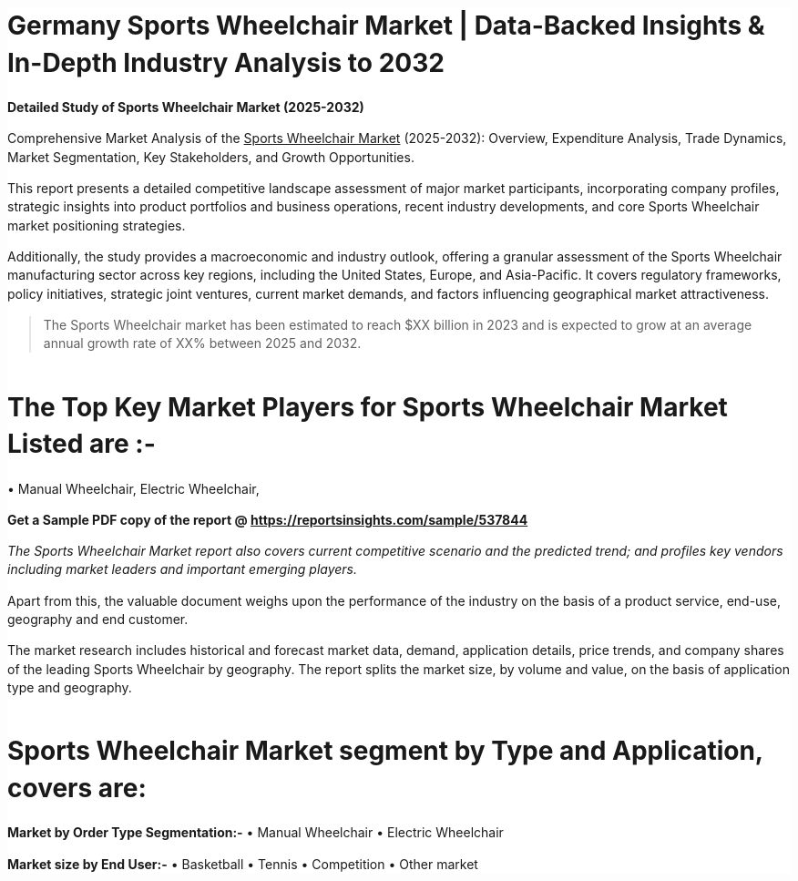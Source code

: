 # Germany Sports Wheelchair Market | Data-Backed Insights & In-Depth Industry Analysis to 2032

<strong>Detailed Study of Sports Wheelchair Market (2025-2032)</strong>

Comprehensive Market Analysis of the <a href=https://www.reportsinsights.com/sample/537844>Sports Wheelchair Market</a> (2025-2032): Overview, Expenditure Analysis, Trade Dynamics, Market Segmentation, Key Stakeholders, and Growth Opportunities.

This report presents a detailed competitive landscape assessment of major market participants, incorporating company profiles, strategic insights into product portfolios and business operations, recent industry developments, and core Sports Wheelchair market positioning strategies.

Additionally, the study provides a macroeconomic and industry outlook, offering a granular assessment of the Sports Wheelchair manufacturing sector across key regions, including the United States, Europe, and Asia-Pacific. It covers regulatory frameworks, policy initiatives, strategic joint ventures, current market demands, and factors influencing geographical market attractiveness.

<blockquote class=""article-editor-content__blockquote"">The Sports Wheelchair market has been estimated to reach $XX billion in 2023 and is expected to grow at an average annual growth rate of XX% between 2025 and 2032.</blockquote>

# <strong>The Top Key Market Players for Sports Wheelchair Market Listed are :-</strong> 

• Manual Wheelchair, Electric Wheelchair,

<strong>Get a Sample PDF copy of the report @ <a href=https://reportsinsights.com/sample/537844>https://reportsinsights.com/sample/537844</a></strong>

<em>The Sports Wheelchair Market report also covers current competitive scenario and the predicted trend; and profiles key vendors including market leaders and important emerging players.</em>

Apart from this, the valuable document weighs upon the performance of the industry on the basis of a product service, end-use, geography and end customer.

The market research includes historical and forecast market data, demand, application details, price trends, and company shares of the leading Sports Wheelchair by geography. The report splits the market size, by volume and value, on the basis of application type and geography.

# <strong>Sports Wheelchair Market segment by Type and Application, covers are:</strong>

<strong>Market by Order Type Segmentation:-</strong>
• Manual Wheelchair
• Electric Wheelchair

<strong>Market size by End User:-</strong>
• Basketball
• Tennis
• Competition
• Other
 market
